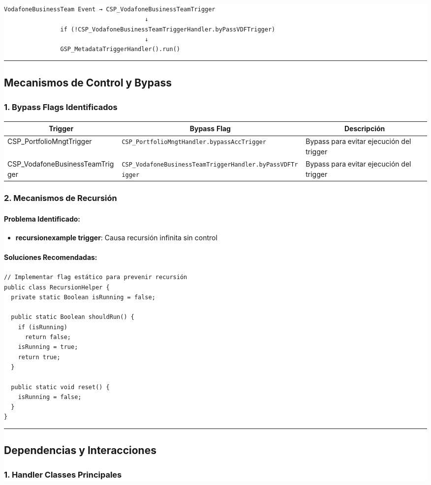 ```
VodafoneBusinessTeam Event → CSP_VodafoneBusinessTeamTrigger
                                        ↓
                if (!CSP_VodafoneBusinessTeamTriggerHandler.byPassVDFTrigger)
                                        ↓
                GSP_MetadataTriggerHandler().run()
```

---

## Mecanismos de Control y Bypass

### 1. Bypass Flags Identificados

| Trigger                         | Bypass Flag                                               | Descripción                              |
| ------------------------------- | --------------------------------------------------------- | ---------------------------------------- |
| CSP_PortfolioMngtTrigger        | `CSP_PortfolioMngtHandler.bypassAccTrigger`               | Bypass para evitar ejecución del trigger |
| CSP_VodafoneBusinessTeamTrigger | `CSP_VodafoneBusinessTeamTriggerHandler.byPassVDFTrigger` | Bypass para evitar ejecución del trigger |

### 2. Mecanismos de Recursión

#### Problema Identificado:

- **recursionexample trigger**: Causa recursión infinita sin control

#### Soluciones Recomendadas:

```apex
// Implementar flag estático para prevenir recursión
public class RecursionHelper {
  private static Boolean isRunning = false;

  public static Boolean shouldRun() {
    if (isRunning)
      return false;
    isRunning = true;
    return true;
  }

  public static void reset() {
    isRunning = false;
  }
}
```

---

## Dependencias y Interacciones

### 1. Handler Classes Principales
